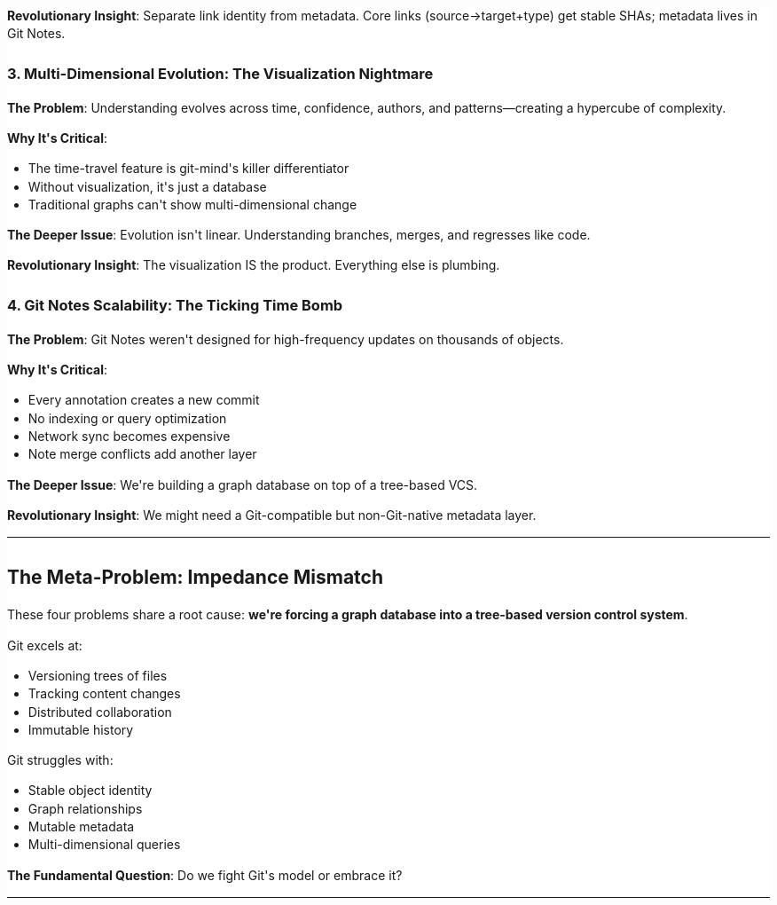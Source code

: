 __Revolutionary Insight__: Separate link identity from metadata. Core links (source→target+type) get stable SHAs; metadata lives in Git Notes.

### 3. Multi-Dimensional Evolution: The Visualization Nightmare

__The Problem__: Understanding evolves across time, confidence, authors, and patterns—creating a hypercube of complexity.

__Why It's Critical__:

- The time-travel feature is git-mind's killer differentiator
- Without visualization, it's just a database
- Traditional graphs can't show multi-dimensional change

__The Deeper Issue__: Evolution isn't linear. Understanding branches, merges, and regresses like code.

__Revolutionary Insight__: The visualization IS the product. Everything else is plumbing.

### 4. Git Notes Scalability: The Ticking Time Bomb

__The Problem__: Git Notes weren't designed for high-frequency updates on thousands of objects.

__Why It's Critical__:

- Every annotation creates a new commit
- No indexing or query optimization
- Network sync becomes expensive
- Note merge conflicts add another layer

__The Deeper Issue__: We're building a graph database on top of a tree-based VCS.

__Revolutionary Insight__: We might need a Git-compatible but non-Git-native metadata layer.

---

## The Meta-Problem: Impedance Mismatch

These four problems share a root cause: __we're forcing a graph database into a tree-based version control system__.

Git excels at:

- Versioning trees of files
- Tracking content changes
- Distributed collaboration
- Immutable history

Git struggles with:

- Stable object identity
- Graph relationships
- Mutable metadata
- Multi-dimensional queries

__The Fundamental Question__: Do we fight Git's model or embrace it?

---